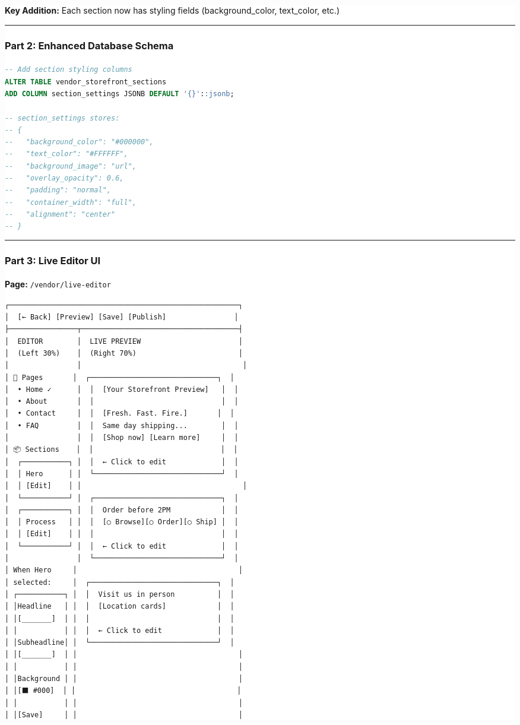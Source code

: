 **Key Addition:** Each section now has styling fields (background_color, text_color, etc.)

---

### Part 2: Enhanced Database Schema

```sql
-- Add section styling columns
ALTER TABLE vendor_storefront_sections
ADD COLUMN section_settings JSONB DEFAULT '{}'::jsonb;

-- section_settings stores:
-- {
--   "background_color": "#000000",
--   "text_color": "#FFFFFF",
--   "background_image": "url",
--   "overlay_opacity": 0.6,
--   "padding": "normal",
--   "container_width": "full",
--   "alignment": "center"
-- }
```

---

### Part 3: Live Editor UI

**Page:** `/vendor/live-editor`

```
┌──────────────────────────────────────────────────────┐
│  [← Back] [Preview] [Save] [Publish]                │
├────────────────┬─────────────────────────────────────┤
│  EDITOR        │  LIVE PREVIEW                       │
│  (Left 30%)    │  (Right 70%)                        │
│                │                                      │
│ 📄 Pages       │  ┌──────────────────────────────┐  │
│  • Home ✓      │  │  [Your Storefront Preview]   │  │
│  • About       │  │                              │  │
│  • Contact     │  │  [Fresh. Fast. Fire.]       │  │
│  • FAQ         │  │  Same day shipping...        │  │
│                │  │  [Shop now] [Learn more]     │  │
│ 📦 Sections    │  │                              │  │
│  ┌───────────┐ │  │  ← Click to edit             │  │
│  │ Hero      │ │  └──────────────────────────────┘  │
│  │ [Edit]    │ │                                      │
│  └───────────┘ │  ┌──────────────────────────────┐  │
│  ┌───────────┐ │  │  Order before 2PM            │  │
│  │ Process   │ │  │  [○ Browse][○ Order][○ Ship] │  │
│  │ [Edit]    │ │  │                              │  │
│  └───────────┘ │  │  ← Click to edit             │  │
│                │  └──────────────────────────────┘  │
│ When Hero     │                                      │
│ selected:     │  ┌──────────────────────────────┐  │
│ ┌───────────┐ │  │  Visit us in person          │  │
│ │Headline   │ │  │  [Location cards]            │  │
│ │[_______]  │ │  │                              │  │
│ │           │ │  │  ← Click to edit             │  │
│ │Subheadline│ │  └──────────────────────────────┘  │
│ │[_______]  │ │                                      │
│ │           │ │                                      │
│ │Background │ │                                      │
│ │[⬛ #000]  │ │                                      │
│ │           │ │                                      │
│ │[Save]     │ │                                      │
```